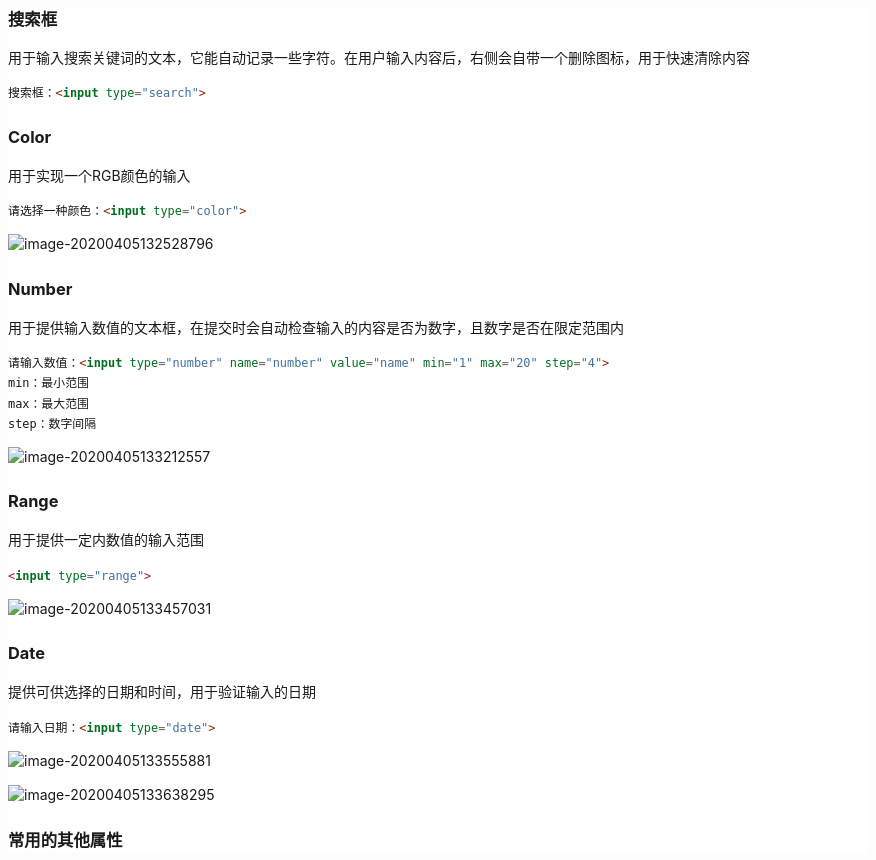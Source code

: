 ### 搜索框

用于输入搜索关键词的文本，它能自动记录一些字符。在用户输入内容后，右侧会自带一个删除图标，用于快速清除内容

``` html
搜索框：<input type="search">
```

### Color

用于实现一个RGB颜色的输入

``` html
请选择一种颜色：<input type="color">
```

![image-20200405132528796](https://typora-image-1301733210.cos.ap-guangzhou.myqcloud.com/img/image-20200405132528796.png)

### Number

用于提供输入数值的文本框，在提交时会自动检查输入的内容是否为数字，且数字是否在限定范围内

``` html
请输入数值：<input type="number" name="number" value="name" min="1" max="20" step="4">
min：最小范围
max：最大范围
step：数字间隔
```

![image-20200405133212557](https://typora-image-1301733210.cos.ap-guangzhou.myqcloud.com/img/image-20200405133212557.png)

### Range

用于提供一定内数值的输入范围

``` html
<input type="range">
```

![image-20200405133457031](https://typora-image-1301733210.cos.ap-guangzhou.myqcloud.com/img/image-20200405133457031.png)

### Date

提供可供选择的日期和时间，用于验证输入的日期

``` html
请输入日期：<input type="date">
```

![image-20200405133555881](https://typora-image-1301733210.cos.ap-guangzhou.myqcloud.com/img/image-20200405133555881.png)

![image-20200405133638295](https://typora-image-1301733210.cos.ap-guangzhou.myqcloud.com/img/image-20200405133638295.png)

### 常用的其他属性
